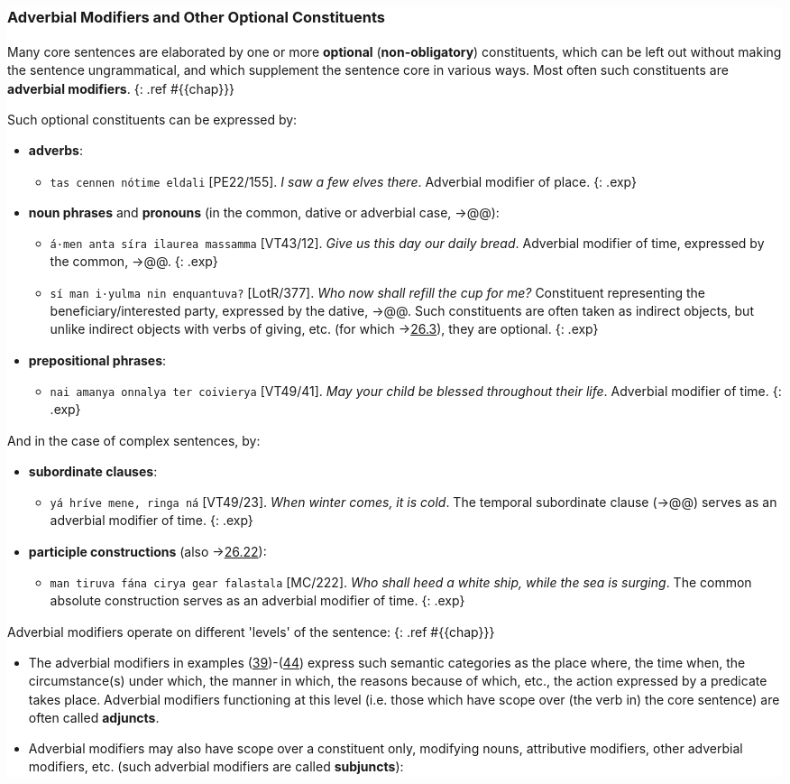 ### Adverbial Modifiers and Other Optional Constituents

Many core sentences are elaborated by one or more **optional** (**non-obligatory**) constituents, which can be left out without making the sentence ungrammatical, and which supplement the sentence core in various ways. Most often such constituents are **adverbial modifiers**.
{: .ref #{{chap}}}

Such optional constituents can be expressed by:

+ **adverbs**:

	+ `tas cennen nótime eldali` [PE22/155]. *I saw a few elves there*. Adverbial modifier of place.
	{: .exp}

+ **noun phrases** and **pronouns** (in the common, dative or adverbial case, &rarr;@@):

	+ `á·men anta síra ilaurea massamma` [VT43/12]. *Give us this day our daily bread*. Adverbial modifier of time, expressed by the common, &rarr;@@.
	{: .exp}
	
	+ `sí man i·yulma nin enquantuva?` [LotR/377]. *Who now shall refill the cup for me?* Constituent representing the beneficiary/interested party, expressed by the dative, &rarr;@@. Such constituents are often taken as indirect objects, but unlike indirect objects with verbs of giving, etc. (for which &rarr;[26.3](#psoc)), they are optional.
	{: .exp}
	
+ **prepositional phrases**:

	+ `nai amanya onnalya ter coivierya` [VT49/41]. *May your child be blessed throughout their life*. Adverbial modifier of time.
	{: .exp}
	
And in the case of complex sentences, by:

+ **subordinate clauses**:

	+ `yá hríve mene, ringa ná` [VT49/23]. *When winter comes, it is cold*. The temporal subordinate clause (&rarr;@@) serves as an adverbial modifier of time.
	{: .exp}

+ **participle constructions** (also &rarr;[26.22](#pms)):

	+ `man tiruva fána cirya gear falastala` [MC/222]. *Who shall heed a white ship, while the sea is surging*. The common absolute construction serves as an adverbial modifier of time.
	{: .exp}
	
Adverbial modifiers operate on different 'levels' of the sentence:
{: .ref #{{chap}}}

+ The adverbial modifiers in examples ([39](#exp.39))-([44](#exp.44)) express such semantic categories as the place where, the time when, the circumstance(s) under which, the manner in which, the reasons because of which, etc., the action expressed by a predicate takes place. Adverbial modifiers functioning at this level (i.e. those which have scope over (the verb in) the core sentence) are often called **adjuncts**.

+ Adverbial modifiers may also have scope over a constituent only, modifying nouns,
attributive modifiers, other adverbial modifiers, etc. (such adverbial modifiers are called **subjuncts**):


[^cor1]: Also, `nai elye hiruva` [LotR/378].